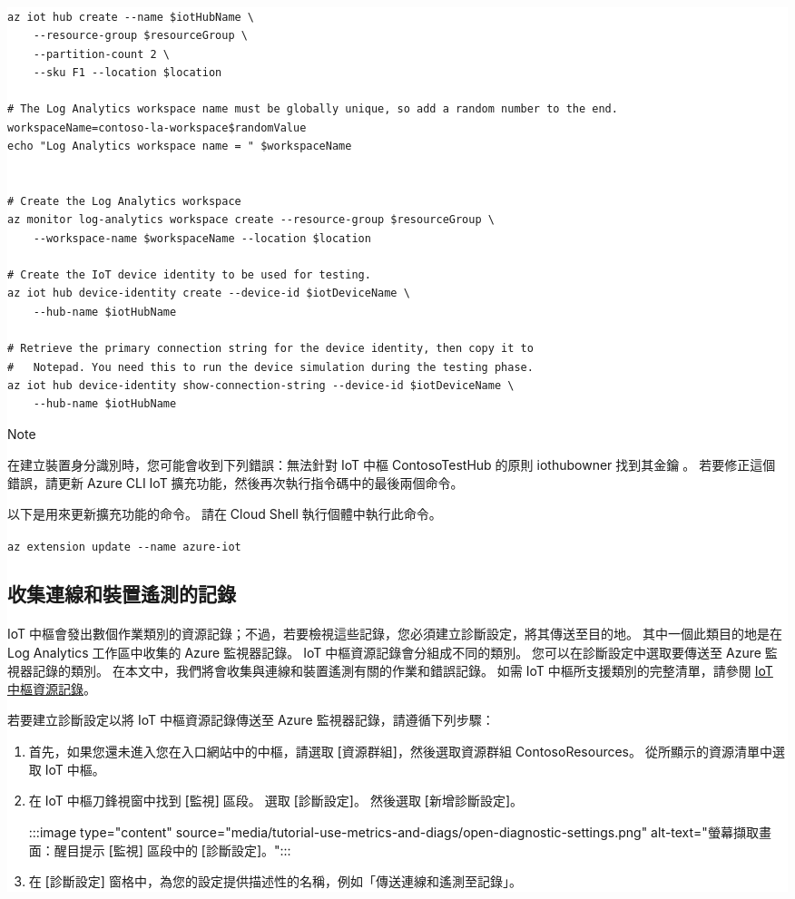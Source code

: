 ```azurecli-interactive
az iot hub create --name $iotHubName \
    --resource-group $resourceGroup \
    --partition-count 2 \
    --sku F1 --location $location

# The Log Analytics workspace name must be globally unique, so add a random number to the end.
workspaceName=contoso-la-workspace$randomValue
echo "Log Analytics workspace name = " $workspaceName


# Create the Log Analytics workspace
az monitor log-analytics workspace create --resource-group $resourceGroup \
    --workspace-name $workspaceName --location $location

# Create the IoT device identity to be used for testing.
az iot hub device-identity create --device-id $iotDeviceName \
    --hub-name $iotHubName

# Retrieve the primary connection string for the device identity, then copy it to
#   Notepad. You need this to run the device simulation during the testing phase.
az iot hub device-identity show-connection-string --device-id $iotDeviceName \
    --hub-name $iotHubName

```

>[!NOTE]
>在建立裝置身分識別時，您可能會收到下列錯誤：無法針對 IoT 中樞 ContosoTestHub 的原則 iothubowner 找到其金鑰  。 若要修正這個錯誤，請更新 Azure CLI IoT 擴充功能，然後再次執行指令碼中的最後兩個命令。 
>
>以下是用來更新擴充功能的命令。 請在 Cloud Shell 執行個體中執行此命令。
>
>```cli
>az extension update --name azure-iot
>```

## <a name="collect-logs-for-connections-and-device-telemetry"></a>收集連線和裝置遙測的記錄

IoT 中樞會發出數個作業類別的資源記錄；不過，若要檢視這些記錄，您必須建立診斷設定，將其傳送至目的地。 其中一個此類目的地是在 Log Analytics 工作區中收集的 Azure 監視器記錄。 IoT 中樞資源記錄會分組成不同的類別。 您可以在診斷設定中選取要傳送至 Azure 監視器記錄的類別。 在本文中，我們將會收集與連線和裝置遙測有關的作業和錯誤記錄。 如需 IoT 中樞所支援類別的完整清單，請參閱 [IoT 中樞資源記錄](monitor-iot-hub-reference.md#resource-logs)。

若要建立診斷設定以將 IoT 中樞資源記錄傳送至 Azure 監視器記錄，請遵循下列步驟：

1. 首先，如果您還未進入您在入口網站中的中樞，請選取 [資源群組]，然後選取資源群組 ContosoResources。 從所顯示的資源清單中選取 IoT 中樞。

1. 在 IoT 中樞刀鋒視窗中找到 [監視]  區段。 選取 [診斷設定]。 然後選取 [新增診斷設定]。

   :::image type="content" source="media/tutorial-use-metrics-and-diags/open-diagnostic-settings.png" alt-text="螢幕擷取畫面：醒目提示 [監視] 區段中的 [診斷設定]。":::

1. 在 [診斷設定] 窗格中，為您的設定提供描述性的名稱，例如「傳送連線和遙測至記錄」。
